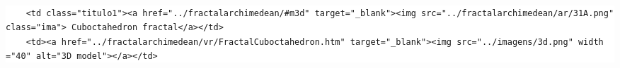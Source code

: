 		<td class="titulo1"><a href="../fractalarchimedean/#m3d" target="_blank"><img src="../fractalarchimedean/ar/31A.png" class="ima"> Cuboctahedron fractal</a></td>
		<td><a href="../fractalarchimedean/vr/FractalCuboctahedron.htm" target="_blank"><img src="../imagens/3d.png" width="40" alt="3D model"></a></td>